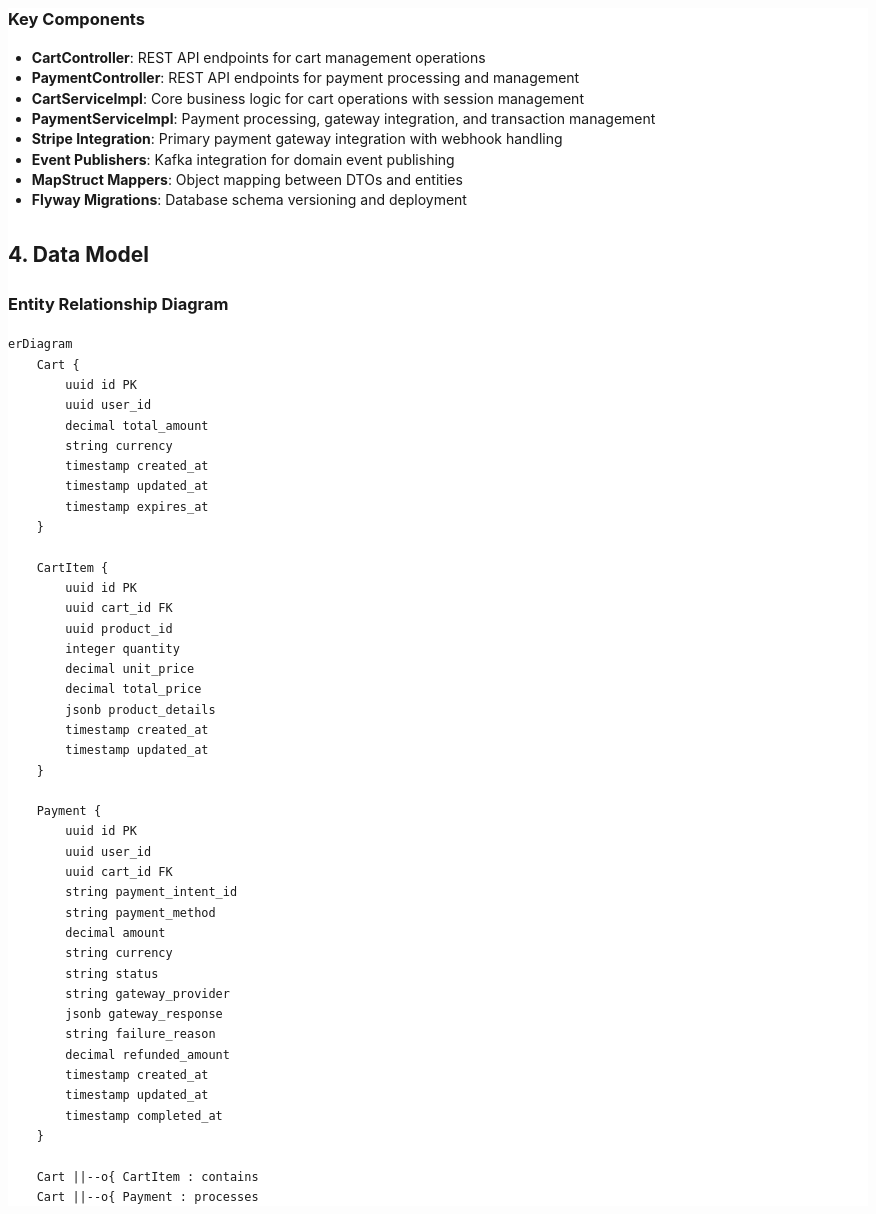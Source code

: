 ### Key Components

- **CartController**: REST API endpoints for cart management operations
- **PaymentController**: REST API endpoints for payment processing and management
- **CartServiceImpl**: Core business logic for cart operations with session management
- **PaymentServiceImpl**: Payment processing, gateway integration, and transaction management
- **Stripe Integration**: Primary payment gateway integration with webhook handling
- **Event Publishers**: Kafka integration for domain event publishing
- **MapStruct Mappers**: Object mapping between DTOs and entities
- **Flyway Migrations**: Database schema versioning and deployment

## 4. Data Model

### Entity Relationship Diagram

```mermaid
erDiagram
    Cart {
        uuid id PK
        uuid user_id
        decimal total_amount
        string currency
        timestamp created_at
        timestamp updated_at
        timestamp expires_at
    }
    
    CartItem {
        uuid id PK
        uuid cart_id FK
        uuid product_id
        integer quantity
        decimal unit_price
        decimal total_price
        jsonb product_details
        timestamp created_at
        timestamp updated_at
    }
    
    Payment {
        uuid id PK
        uuid user_id
        uuid cart_id FK
        string payment_intent_id
        string payment_method
        decimal amount
        string currency
        string status
        string gateway_provider
        jsonb gateway_response
        string failure_reason
        decimal refunded_amount
        timestamp created_at
        timestamp updated_at
        timestamp completed_at
    }
    
    Cart ||--o{ CartItem : contains
    Cart ||--o{ Payment : processes
```
